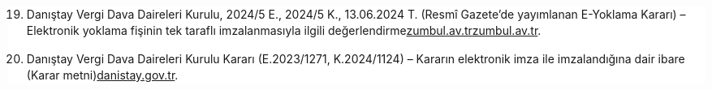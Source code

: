 19. Danıştay Vergi Dava Daireleri Kurulu, 2024/5 E., 2024/5 K., 13.06.2024 T. (Resmî Gazete’de yayımlanan E-Yoklama Kararı) – Elektronik yoklama fişinin tek taraflı imzalanmasıyla ilgili değerlendirme​[zumbul.av.tr](https://www.zumbul.av.tr/tr/duyurular/mahkeme-dava-vergi#:~:text=,halinde%20klasik%20yoklama%20m%C3%BCessesesi%20i%C3%A7in)​[zumbul.av.tr](https://www.zumbul.av.tr/tr/duyurular/mahkeme-dava-vergi#:~:text=,alt%C4%B1na%20almak%20i%C3%A7in%20formu%20imzalamas%C4%B1n%C4%B1n).

21. Danıştay Vergi Dava Daireleri Kurulu Kararı (E.2023/1271, K.2024/1124) – Kararın elektronik imza ile imzalandığına dair ibare (Karar metni)​[danistay.gov.tr](https://www.danistay.gov.tr/assets/pdf/KararBultenleri/vddk/yirmi-alti-sayili-karar-bulteni/2023-1271.pdf#:~:text=Esas%20No%20%3A%202023%2F1271%20Karar,Vergi%20Dairesi%20M%C3%BCd%C3%BCrl%C3%BC%C4%9F%C3%BC).
